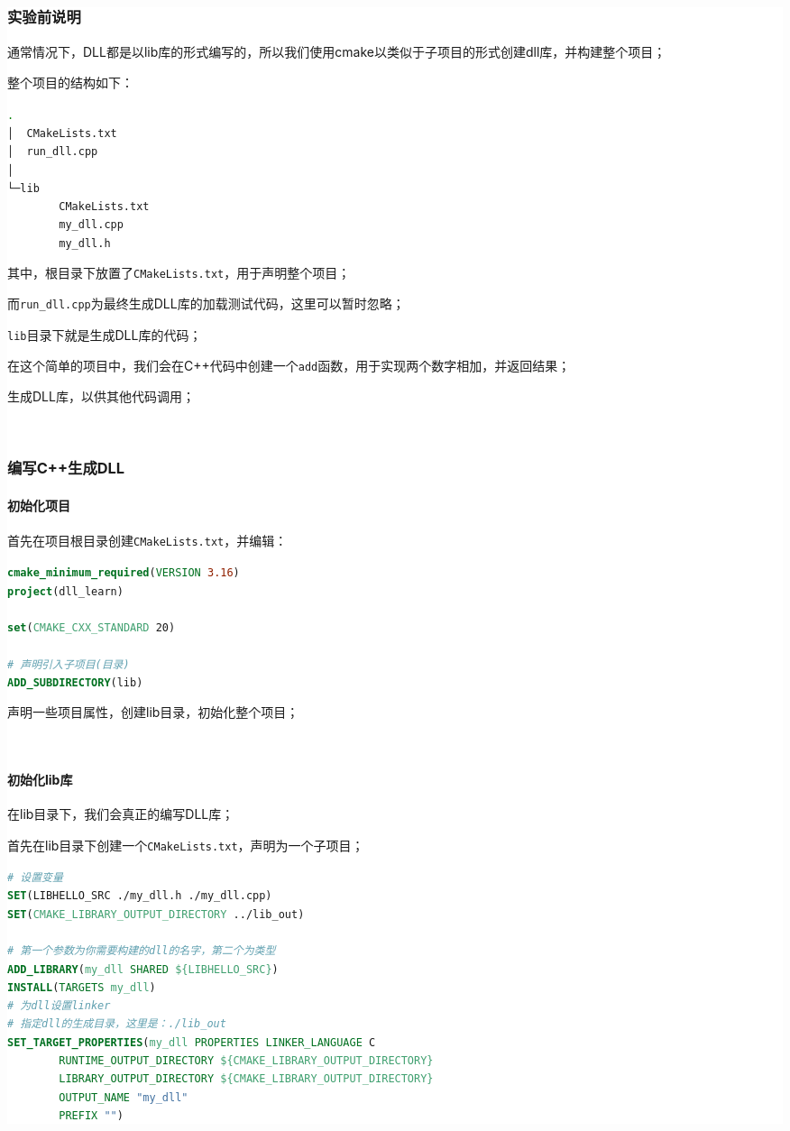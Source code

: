 ### **实验前说明**

通常情况下，DLL都是以lib库的形式编写的，所以我们使用cmake以类似于子项目的形式创建dll库，并构建整个项目；

整个项目的结构如下：

```bash
.
│  CMakeLists.txt
│  run_dll.cpp
│
└─lib
        CMakeLists.txt
        my_dll.cpp
        my_dll.h
```

其中，根目录下放置了`CMakeLists.txt`，用于声明整个项目；

而`run_dll.cpp`为最终生成DLL库的加载测试代码，这里可以暂时忽略；

`lib`目录下就是生成DLL库的代码；

在这个简单的项目中，我们会在C++代码中创建一个`add`函数，用于实现两个数字相加，并返回结果；

生成DLL库，以供其他代码调用；

<br/>

### **编写C++生成DLL**

#### **初始化项目**

首先在项目根目录创建`CMakeLists.txt`，并编辑：

```cmake
cmake_minimum_required(VERSION 3.16)
project(dll_learn)

set(CMAKE_CXX_STANDARD 20)

# 声明引入子项目(目录)
ADD_SUBDIRECTORY(lib)
```

声明一些项目属性，创建lib目录，初始化整个项目；

<br/>

#### **初始化lib库**

在lib目录下，我们会真正的编写DLL库；

首先在lib目录下创建一个`CMakeLists.txt`，声明为一个子项目；

```cmake
# 设置变量
SET(LIBHELLO_SRC ./my_dll.h ./my_dll.cpp)
SET(CMAKE_LIBRARY_OUTPUT_DIRECTORY ../lib_out)

# 第一个参数为你需要构建的dll的名字，第二个为类型
ADD_LIBRARY(my_dll SHARED ${LIBHELLO_SRC})
INSTALL(TARGETS my_dll)
# 为dll设置linker
# 指定dll的生成目录，这里是：./lib_out
SET_TARGET_PROPERTIES(my_dll PROPERTIES LINKER_LANGUAGE C
        RUNTIME_OUTPUT_DIRECTORY ${CMAKE_LIBRARY_OUTPUT_DIRECTORY}
        LIBRARY_OUTPUT_DIRECTORY ${CMAKE_LIBRARY_OUTPUT_DIRECTORY}
        OUTPUT_NAME "my_dll"
        PREFIX "")
```

